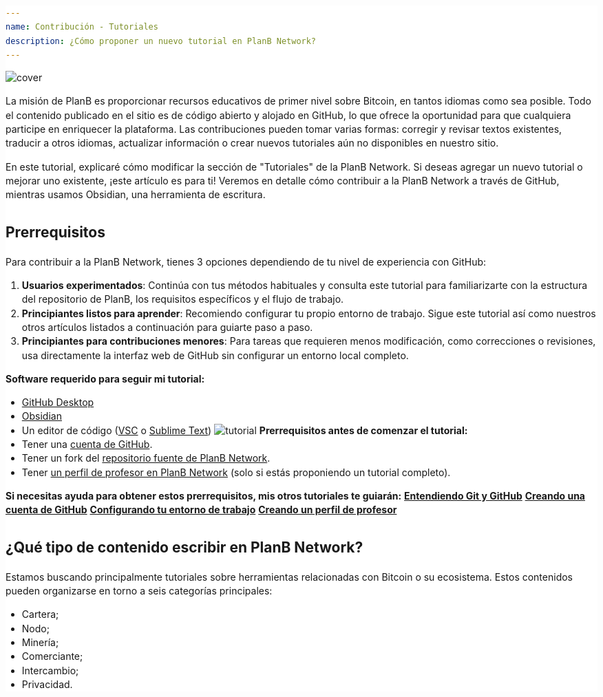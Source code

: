 ```yaml
---
name: Contribución - Tutoriales
description: ¿Cómo proponer un nuevo tutorial en PlanB Network?
---
```

![cover](assets/cover.webp)

La misión de PlanB es proporcionar recursos educativos de primer nivel sobre Bitcoin, en tantos idiomas como sea posible. Todo el contenido publicado en el sitio es de código abierto y alojado en GitHub, lo que ofrece la oportunidad para que cualquiera participe en enriquecer la plataforma. Las contribuciones pueden tomar varias formas: corregir y revisar textos existentes, traducir a otros idiomas, actualizar información o crear nuevos tutoriales aún no disponibles en nuestro sitio.

En este tutorial, explicaré cómo modificar la sección de "Tutoriales" de la PlanB Network. Si deseas agregar un nuevo tutorial o mejorar uno existente, ¡este artículo es para ti! Veremos en detalle cómo contribuir a la PlanB Network a través de GitHub, mientras usamos Obsidian, una herramienta de escritura.

## Prerrequisitos

Para contribuir a la PlanB Network, tienes 3 opciones dependiendo de tu nivel de experiencia con GitHub:
1. **Usuarios experimentados**: Continúa con tus métodos habituales y consulta este tutorial para familiarizarte con la estructura del repositorio de PlanB, los requisitos específicos y el flujo de trabajo.
2. **Principiantes listos para aprender**: Recomiendo configurar tu propio entorno de trabajo. Sigue este tutorial así como nuestros otros artículos listados a continuación para guiarte paso a paso.
3. **Principiantes para contribuciones menores**: Para tareas que requieren menos modificación, como correcciones o revisiones, usa directamente la interfaz web de GitHub sin configurar un entorno local completo.

**Software requerido para seguir mi tutorial:**
- [GitHub Desktop](https://desktop.github.com/)
- [Obsidian](https://obsidian.md/)
- Un editor de código ([VSC](https://code.visualstudio.com/) o [Sublime Text](https://www.sublimetext.com/))
![tutorial](assets/1.webp)
**Prerrequisitos antes de comenzar el tutorial:**
- Tener una [cuenta de GitHub](https://github.com/signup).
- Tener un fork del [repositorio fuente de PlanB Network](https://github.com/PlanB-Network/bitcoin-educational-content).
- Tener [un perfil de profesor en PlanB Network](https://planb.network/professors) (solo si estás proponiendo un tutorial completo).

**Si necesitas ayuda para obtener estos prerrequisitos, mis otros tutoriales te guiarán:**
**[Entendiendo Git y GitHub](https://planb.network/tutorials/others/contribution/basics-of-github-471f7f00-8b5a-4b63-abb1-f1528b032bbb)**
**[Creando una cuenta de GitHub](https://planb.network/tutorials/others/contribution/create-github-account-a75fc39d-f0d0-44dc-9cd5-cd94aee0c07c)**
**[Configurando tu entorno de trabajo](https://planb.network/tutorials/others/contribution/github-desktop-work-environment-5862003b-9d76-47f5-a9e0-5ec74256a8ba)**
**[Creando un perfil de profesor](https://planb.network/tutorials/others/contribution/create-teacher-profile-8ba9ba49-8fac-437a-a435-c38eebc8f8a4)**
## ¿Qué tipo de contenido escribir en PlanB Network?
Estamos buscando principalmente tutoriales sobre herramientas relacionadas con Bitcoin o su ecosistema. Estos contenidos pueden organizarse en torno a seis categorías principales:
- Cartera;
- Nodo;
- Minería;
- Comerciante;
- Intercambio;
- Privacidad.